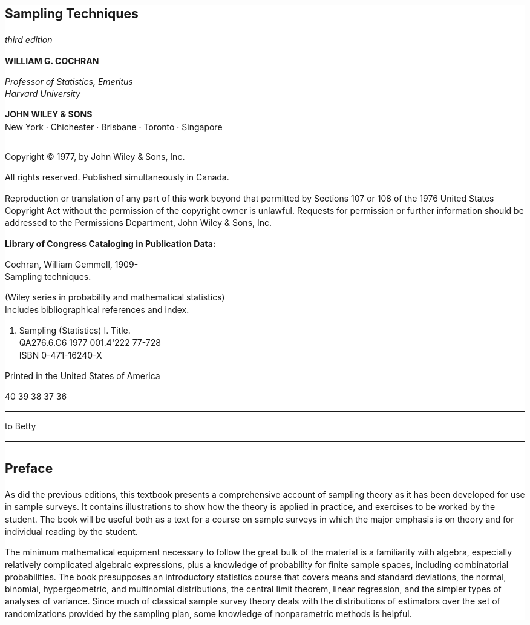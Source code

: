 ## Sampling Techniques

*third edition*

**WILLIAM G. COCHRAN**

*Professor of Statistics, Emeritus  
Harvard University*

**JOHN WILEY & SONS**  
New York · Chichester · Brisbane · Toronto · Singapore

---

Copyright © 1977, by John Wiley & Sons, Inc.

All rights reserved. Published simultaneously in Canada.

Reproduction or translation of any part of this work beyond that permitted by Sections 107 or 108 of the 1976 United States Copyright Act without the permission of the copyright owner is unlawful. Requests for permission or further information should be addressed to the Permissions Department, John Wiley & Sons, Inc.

**Library of Congress Cataloging in Publication Data:**

Cochran, William Gemmell, 1909-  
Sampling techniques.

(Wiley series in probability and mathematical statistics)  
Includes bibliographical references and index.

1. Sampling (Statistics) I. Title.  
QA276.6.C6 1977 001.4'222 77-728  
ISBN 0-471-16240-X

Printed in the United States of America

40 39 38 37 36

---

to Betty

---

## Preface

As did the previous editions, this textbook presents a comprehensive account of sampling theory as it has been developed for use in sample surveys. It contains illustrations to show how the theory is applied in practice, and exercises to be worked by the student. The book will be useful both as a text for a course on sample surveys in which the major emphasis is on theory and for individual reading by the student.

The minimum mathematical equipment necessary to follow the great bulk of the material is a familiarity with algebra, especially relatively complicated algebraic expressions, plus a knowledge of probability for finite sample spaces, including combinatorial probabilities. The book presupposes an introductory statistics course that covers means and standard deviations, the normal, binomial, hypergeometric, and multinomial distributions, the central limit theorem, linear regression, and the simpler types of analyses of variance. Since much of classical sample survey theory deals with the distributions of estimators over the set of randomizations provided by the sampling plan, some knowledge of nonparametric methods is helpful.
